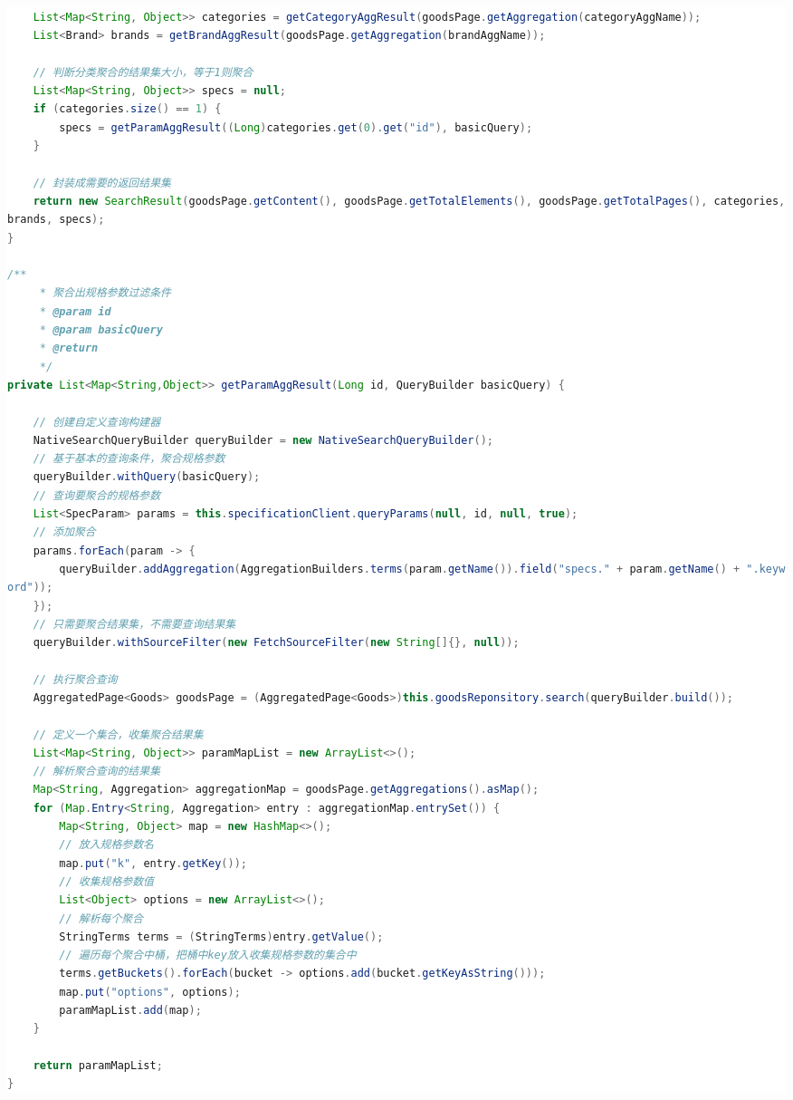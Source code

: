 ```java
    List<Map<String, Object>> categories = getCategoryAggResult(goodsPage.getAggregation(categoryAggName));
    List<Brand> brands = getBrandAggResult(goodsPage.getAggregation(brandAggName));

    // 判断分类聚合的结果集大小，等于1则聚合
    List<Map<String, Object>> specs = null;
    if (categories.size() == 1) {
        specs = getParamAggResult((Long)categories.get(0).get("id"), basicQuery);
    }

    // 封装成需要的返回结果集
    return new SearchResult(goodsPage.getContent(), goodsPage.getTotalElements(), goodsPage.getTotalPages(), categories, brands, specs);
}

/**
     * 聚合出规格参数过滤条件
     * @param id
     * @param basicQuery
     * @return
     */
private List<Map<String,Object>> getParamAggResult(Long id, QueryBuilder basicQuery) {

    // 创建自定义查询构建器
    NativeSearchQueryBuilder queryBuilder = new NativeSearchQueryBuilder();
    // 基于基本的查询条件，聚合规格参数
    queryBuilder.withQuery(basicQuery);
    // 查询要聚合的规格参数
    List<SpecParam> params = this.specificationClient.queryParams(null, id, null, true);
    // 添加聚合
    params.forEach(param -> {
        queryBuilder.addAggregation(AggregationBuilders.terms(param.getName()).field("specs." + param.getName() + ".keyword"));
    });
    // 只需要聚合结果集，不需要查询结果集
    queryBuilder.withSourceFilter(new FetchSourceFilter(new String[]{}, null));

    // 执行聚合查询
    AggregatedPage<Goods> goodsPage = (AggregatedPage<Goods>)this.goodsReponsitory.search(queryBuilder.build());

    // 定义一个集合，收集聚合结果集
    List<Map<String, Object>> paramMapList = new ArrayList<>();
    // 解析聚合查询的结果集
    Map<String, Aggregation> aggregationMap = goodsPage.getAggregations().asMap();
    for (Map.Entry<String, Aggregation> entry : aggregationMap.entrySet()) {
        Map<String, Object> map = new HashMap<>();
        // 放入规格参数名
        map.put("k", entry.getKey());
        // 收集规格参数值
        List<Object> options = new ArrayList<>();
        // 解析每个聚合
        StringTerms terms = (StringTerms)entry.getValue();
        // 遍历每个聚合中桶，把桶中key放入收集规格参数的集合中
        terms.getBuckets().forEach(bucket -> options.add(bucket.getKeyAsString()));
        map.put("options", options);
        paramMapList.add(map);
    }

    return paramMapList;
}

```